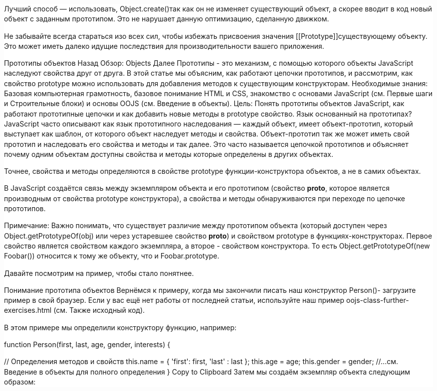 Лучший способ — использовать, Object.create()так как он не изменяет существующий объект, а скорее вводит в код новый объект с заданным прототипом. Это не нарушает данную оптимизацию, сделанную движком.

Не забывайте всегда стараться изо всех сил, чтобы избежать присвоения значения [[Prototype]]существующему объекту. Это может иметь далеко идущие последствия для производительности вашего приложения.


Прототипы объектов
Назад
Обзор: Objects
Далее
Прототипы - это механизм, с помощью которого объекты JavaScript наследуют свойства друг от друга. В этой статье мы объясним, как работают цепочки прототипов, и рассмотрим, как свойство prototype можно использовать для добавления методов к существующим конструкторам.
Необходимые знания:	Базовая компьютерная грамотность, базовое понимание HTML и CSS, знакомство с основами JavaScript (см. Первые шаги и Строительные блоки) и основы OOJS (см. Введение в объекты).
Цель:	Понять прототипы объектов JavaScript, как работают прототипные цепочки и как добавить новые методы в prototype свойство.
Язык основанный на прототипах?
JavaScript часто описывают как язык прототипного наследования — каждый объект, имеет объект-прототип, который выступает как шаблон, от которого объект наследует методы и свойства. Объект-прототип так же может иметь свой прототип и наследовать его свойства и методы и так далее. Это часто называется цепочкой прототипов и объясняет почему одним объектам доступны свойства и методы которые определены в других объектах.

Точнее, свойства и методы определяются в свойстве prototype функции-конструктора объектов, а не в самих объектах.

В JavaScript создаётся связь между экземпляром объекта и его прототипом (свойство __proto__, которое является производным от свойства prototype конструктора), а свойства и методы обнаруживаются при переходе по цепочке прототипов.

Примечание: Важно понимать, что существует различие между прототипом объекта (который доступен через Object.getPrototypeOf(obj) или через устаревшее свойство __proto__) и свойством prototype в функциях-конструкторах. Первое свойство является свойством каждого экземпляра, а второе - свойством конструктора. То есть Object.getPrototypeOf(new Foobar()) относится к тому же объекту, что и Foobar.prototype.

Давайте посмотрим на пример, чтобы стало понятнее.

Понимание прототипа объектов
Вернёмся к примеру, когда мы закончили писать наш конструктор Person()- загрузите пример в свой браузер. Если у вас ещё нет работы от последней статьи, используйте наш пример oojs-class-further-exercises.html (см. Также исходный код).

В этом примере мы определили конструктору функцию, например:

function Person(first, last, age, gender, interests) {

  // Определения методов и свойств
  this.name = {
    'first': first,
    'last' : last
  };
  this.age = age;
  this.gender = gender;
  //...см. Введение в объекты для полного определения
}
Copy to Clipboard
Затем мы создаём экземпляр объекта следующим образом:
